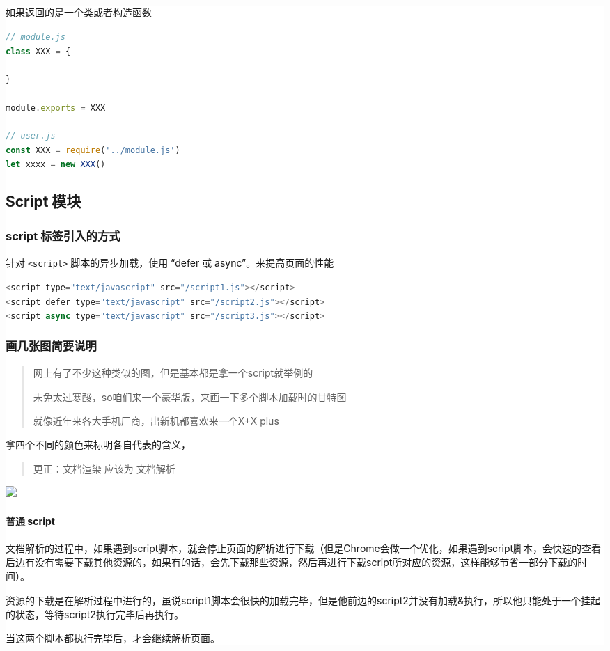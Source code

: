 

如果返回的是一个类或者构造函数

```js
// module.js
class XXX = {
    
}

module.exports = XXX

// user.js
const XXX = require('../module.js')
let xxxx = new XXX()
```



## Script 模块

### script 标签引入的方式

针对 `<script>` 脚本的异步加载，使用 “defer 或 async”。来提高页面的性能

```js
<script type="text/javascript" src="/script1.js"></script>
<script defer type="text/javascript" src="/script2.js"></script>
<script async type="text/javascript" src="/script3.js"></script>
```



### 画几张图简要说明

> 网上有了不少这种类似的图，但是基本都是拿一个script就举例的
>
> 未免太过寒酸，so咱们来一个豪华版，来画一下多个脚本加载时的甘特图
>
> 就像近年来各大手机厂商，出新机都喜欢来一个X+X plus



拿四个不同的颜色来标明各自代表的含义，

> 更正：文档渲染 应该为 文档解析

![](https://raw.githubusercontent.com/ErrorJe/ErrorJE.github.io/images/img/20200119143448.png)

#### 普通 script

文档解析的过程中，如果遇到script脚本，就会停止页面的解析进行下载（但是Chrome会做一个优化，如果遇到script脚本，会快速的查看后边有没有需要下载其他资源的，如果有的话，会先下载那些资源，然后再进行下载script所对应的资源，这样能够节省一部分下载的时间）。



资源的下载是在解析过程中进行的，虽说script1脚本会很快的加载完毕，但是他前边的script2并没有加载&执行，所以他只能处于一个挂起的状态，等待script2执行完毕后再执行。

当这两个脚本都执行完毕后，才会继续解析页面。
